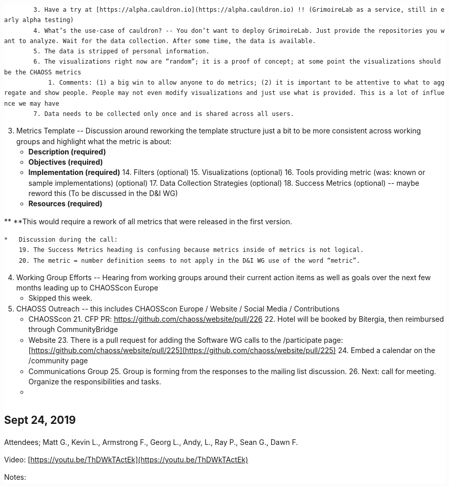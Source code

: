             3. Have a try at [https://alpha.cauldron.io](https://alpha.cauldron.io) !! (GrimoireLab as a service, still in early alpha testing)
            4. What’s the use-case of cauldron? -- You don’t want to deploy GrimoireLab. Just provide the repositories you want to analyze. Wait for the data collection. After some time, the data is available.
            5. The data is stripped of personal information.
            6. The visualizations right now are “random”; it is a proof of concept; at some point the visualizations should be the CHAOSS metrics
                1. Comments: (1) a big win to allow anyone to do metrics; (2) it is important to be attentive to what to aggregate and show people. People may not even modify visualizations and just use what is provided. This is a lot of influence we may have
            7. Data needs to be collected only once and is shared across all users.
3. Metrics Template -- Discussion around reworking the template structure just a bit to be more consistent across working groups and highlight what the metric is about:
    *   **Description (required)**
    *   **Objectives (required)**
    *   **Implementation (required)**
        14. Filters (optional)
        15. Visualizations (optional)
        16. Tools providing metric (was: known or sample implementations) (optional)
        17. Data Collection Strategies (optional)
        18. Success Metrics (optional) -- maybe reword this (To be discussed in the D&I WG)
    *   **Resources (required)**

**	**This would require a rework of all metrics that were released in the first version. 



    *   Discussion during the call:
        19. The Success Metrics heading is confusing because metrics inside of metrics is not logical.
        20. The metric = number definition seems to not apply in the D&I WG use of the word “metric”. 
4. Working Group Efforts -- Hearing from working groups around their current action items as well as goals over the next few months leading up to CHAOSScon Europe
    *   Skipped this week.
5. CHAOSS Outreach -- this includes CHAOSScon Europe / Website / Social Media / Contributions
    *   CHAOSScon
        21. CFP PR: https://github.com/chaoss/website/pull/226
        22. Hotel will be booked by Bitergia, then reimbursed through CommunityBridge
    *   Website
        23. There is a pull request for adding the Software WG calls to the /participate page: [https://github.com/chaoss/website/pull/225](https://github.com/chaoss/website/pull/225)
        24. Embed a calendar on the /community page
    *   Communications Group
        25. Group is forming from the responses to the mailing list discussion.
        26. Next: call for meeting. Organize the responsibilities and tasks.
    *   


## Sept 24, 2019

Attendees; Matt G., Kevin L., Armstrong F., Georg L., Andy, L., Ray P., Sean G., Dawn F. 

Video:  [https://youtu.be/ThDWkTActEk](https://youtu.be/ThDWkTActEk) 

Notes:
